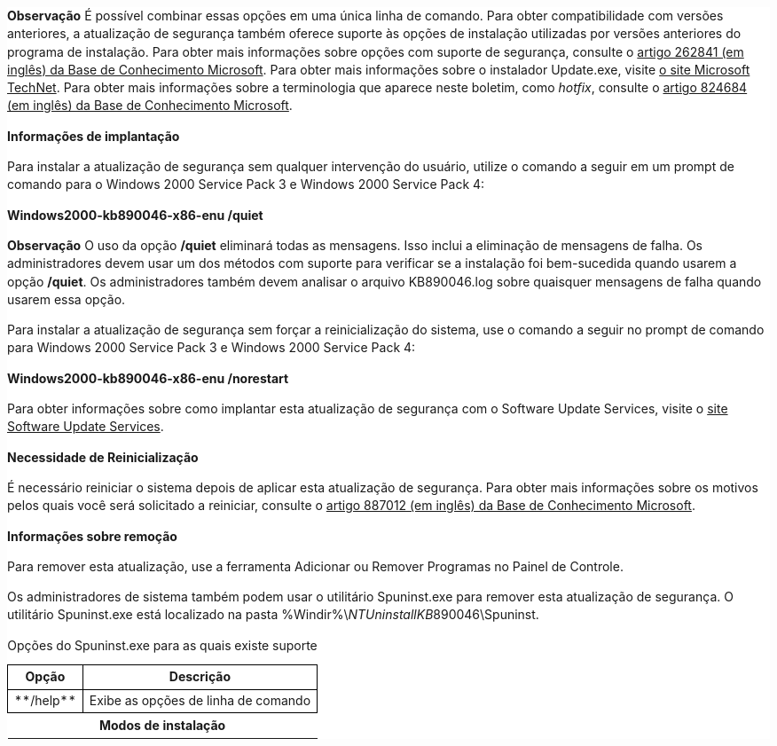 **Observação** É possível combinar essas opções em uma única linha de comando. Para obter compatibilidade com versões anteriores, a atualização de segurança também oferece suporte às opções de instalação utilizadas por versões anteriores do programa de instalação. Para obter mais informações sobre opções com suporte de segurança, consulte o [artigo 262841 (em inglês) da Base de Conhecimento Microsoft](http://support.microsoft.com/kb/262841). Para obter mais informações sobre o instalador Update.exe, visite [o site Microsoft TechNet](http://www.microsoft.com/brasil/technet). Para obter mais informações sobre a terminologia que aparece neste boletim, como *hotfix*, consulte o [artigo 824684 (em inglês) da Base de Conhecimento Microsoft](http://support.microsoft.com/kb/824684).

**Informações de implantação**

Para instalar a atualização de segurança sem qualquer intervenção do usuário, utilize o comando a seguir em um prompt de comando para o Windows 2000 Service Pack 3 e Windows 2000 Service Pack 4:

**Windows2000-kb890046-x86-enu /quiet**

**Observação** O uso da opção **/quiet** eliminará todas as mensagens. Isso inclui a eliminação de mensagens de falha. Os administradores devem usar um dos métodos com suporte para verificar se a instalação foi bem-sucedida quando usarem a opção **/quiet**. Os administradores também devem analisar o arquivo KB890046.log sobre quaisquer mensagens de falha quando usarem essa opção.

Para instalar a atualização de segurança sem forçar a reinicialização do sistema, use o comando a seguir no prompt de comando para Windows 2000 Service Pack 3 e Windows 2000 Service Pack 4:

**Windows2000-kb890046-x86-enu /norestart**

Para obter informações sobre como implantar esta atualização de segurança com o Software Update Services, visite o [site Software Update Services](http://www.microsoft.com/brasil/technet/seguranca/sus/).

**Necessidade de Reinicialização**

É necessário reiniciar o sistema depois de aplicar esta atualização de segurança. Para obter mais informações sobre os motivos pelos quais você será solicitado a reiniciar, consulte o [artigo 887012 (em inglês) da Base de Conhecimento Microsoft](http://support.microsoft.com/kb/887012).

**Informações sobre remoção**

Para remover esta atualização, use a ferramenta Adicionar ou Remover Programas no Painel de Controle.

Os administradores de sistema também podem usar o utilitário Spuninst.exe para remover esta atualização de segurança. O utilitário Spuninst.exe está localizado na pasta %Windir%\\$NTUninstallKB890046$\\Spuninst.

<p></p>
<table class="dataTable">
<caption>
Opções do Spuninst.exe para as quais existe suporte
</caption>
<tr class="thead">
<th style="border:1px solid black;" >
Opção
</th>
<th style="border:1px solid black;" >
Descrição
</th>
</tr>
<tr>
<td style="border:1px solid black;">
**/help**
</td>
<td style="border:1px solid black;">
Exibe as opções de linha de comando
</td>
</tr>
<tr>
<th colspan="2">
Modos de instalação